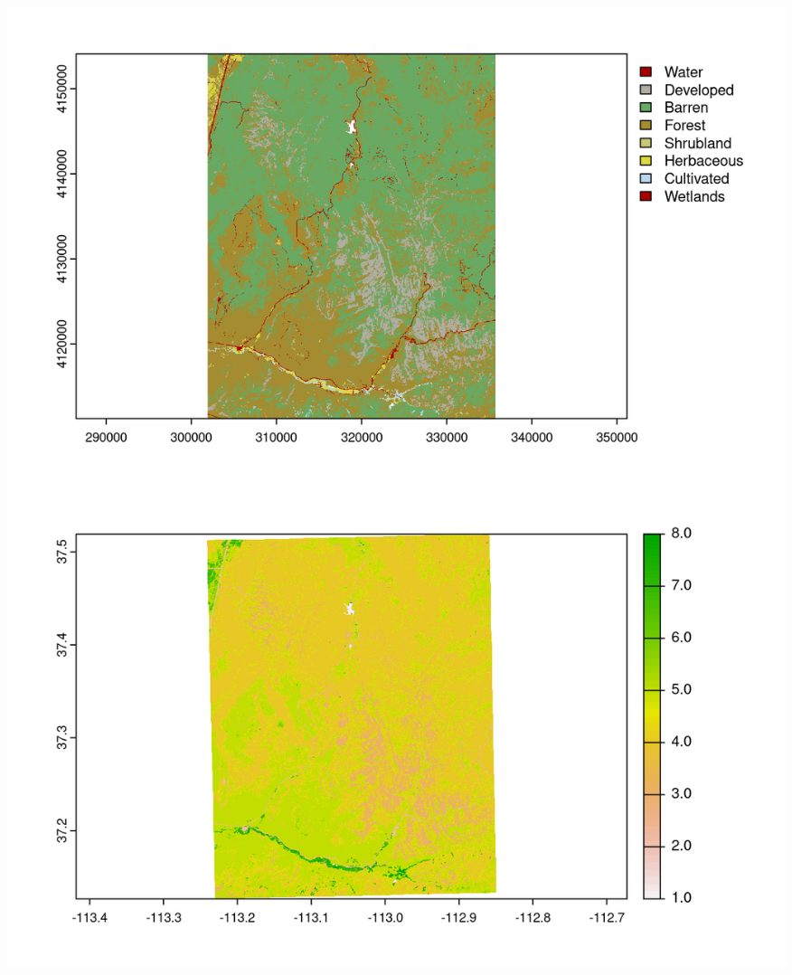 <img src="07-reproj_files/figure-html/07-ex-e4-1.png" width="100%" style="display: block; margin: auto;" /><img src="07-reproj_files/figure-html/07-ex-e4-2.png" width="100%" style="display: block; margin: auto;" />
















